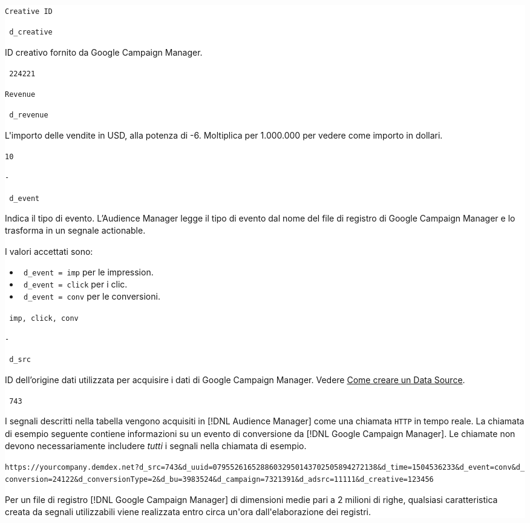   <td colname="col1"> <p> <code>Creative ID</code> </p> </td> 
   <td colname="col2"> <p> <code> d_creative</code> </p> </td> 
   <td colname="col3"> <p>ID creativo fornito da Google Campaign Manager. </p> </td> 
   <td colname="col4"> <p> <code> 224221</code> </p> </td> 
  </tr> 
  <tr> 
   <td colname="col1"> <p> <code>Revenue</code> </p> </td> 
   <td colname="col2"> <p> <code> d_revenue</code> </p> </td> 
   <td colname="col3"> L'importo delle vendite in USD, alla potenza di -6. Moltiplica per 1.000.000 per vedere come importo in dollari.</td> 
   <td colname="col4"> <p> <code>10</code> </p> </td> 
  </tr>
    <tr> 
   <td colname="col1"> <p> <code>-</code> </p> </td> 
   <td colname="col2"> <p> <code> d_event</code> </p> </td> 
   <td colname="col3"> <p>Indica il tipo di evento. L’Audience Manager legge il tipo di evento dal nome del file di registro di Google Campaign Manager e lo trasforma in un segnale actionable. </p> <p>I valori accettati sono: </p> <p> 
     <ul id="ul_58EB40E458844DA185ABAF160ADAF03E"> 
      <li id="li_71772CC106F74F4788E1784CC3D70BD3"> <code> d_event = imp</code> per le impression. </li> 
      <li id="li_33A629A32B87400F93269581154D566F"> <code> d_event = click</code> per i clic. </li> 
      <li id="li_553B0C0F3D304193929230D54830EBCA"> <code> d_event = conv</code> per le conversioni. </li> 
     </ul> </p> </td> 
   <td colname="col4"> <p> <code> imp, click, conv</code> </p> </td> 
  </tr> 
  <tr> 
   <td colname="col1"> <p> <code>-</code> </p> </td> 
   <td colname="col2"> <p> <code> d_src</code> </p> </td> 
   <td colname="col3"> <p>ID dell’origine dati utilizzata per acquisire i dati di Google Campaign Manager. Vedere <a href="../../features/manage-datasources.md#create-data-source"> Come creare un Data Source</a>. </p> </td> 
   <td colname="col4"> <p> <code> 743</code> </p> </td> 
  </tr>
 </tbody>
</table>

I segnali descritti nella tabella vengono acquisiti in [!DNL Audience Manager] come una chiamata `HTTP` in tempo reale. La chiamata di esempio seguente contiene informazioni su un evento di conversione da [!DNL Google Campaign Manager]. Le chiamate non devono necessariamente includere *tutti* i segnali nella chiamata di esempio.

```
https://yourcompany.demdex.net?d_src=743&d_uuid=07955261652886032950143702505894272138&d_time=1504536233&d_event=conv&d_conversion=24122&d_conversionType=2&d_bu=3983524&d_campaign=7321391&d_adsrc=11111&d_creative=123456
```

Per un file di registro [!DNL Google Campaign Manager] di dimensioni medie pari a 2 milioni di righe, qualsiasi caratteristica creata da segnali utilizzabili viene realizzata entro circa un&#39;ora dall&#39;elaborazione dei registri.



